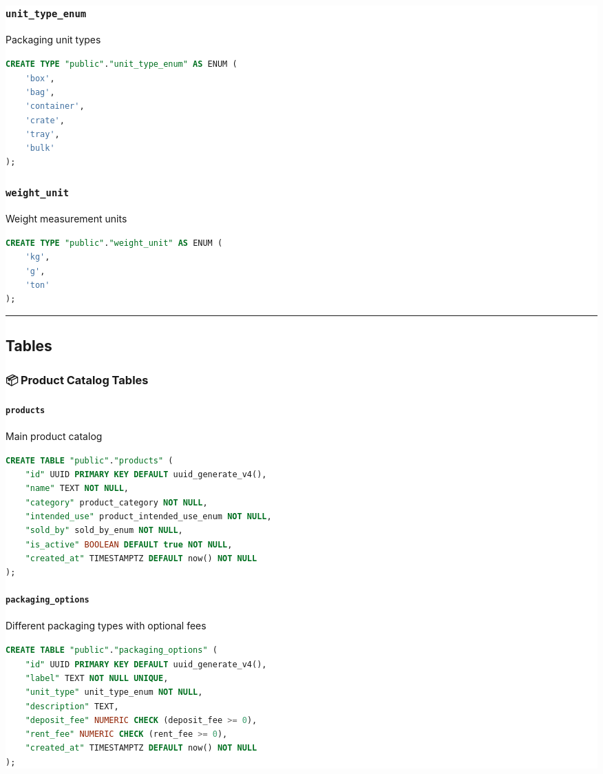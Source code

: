 ### `unit_type_enum`
Packaging unit types
```sql
CREATE TYPE "public"."unit_type_enum" AS ENUM (
    'box',
    'bag',
    'container',
    'crate',
    'tray',
    'bulk'
);
```

### `weight_unit`
Weight measurement units
```sql
CREATE TYPE "public"."weight_unit" AS ENUM (
    'kg',
    'g',
    'ton'
);
```

---

## Tables

### 📦 Product Catalog Tables

#### `products`
Main product catalog
```sql
CREATE TABLE "public"."products" (
    "id" UUID PRIMARY KEY DEFAULT uuid_generate_v4(),
    "name" TEXT NOT NULL,
    "category" product_category NOT NULL,
    "intended_use" product_intended_use_enum NOT NULL,
    "sold_by" sold_by_enum NOT NULL,
    "is_active" BOOLEAN DEFAULT true NOT NULL,
    "created_at" TIMESTAMPTZ DEFAULT now() NOT NULL
);
```

#### `packaging_options`
Different packaging types with optional fees
```sql
CREATE TABLE "public"."packaging_options" (
    "id" UUID PRIMARY KEY DEFAULT uuid_generate_v4(),
    "label" TEXT NOT NULL UNIQUE,
    "unit_type" unit_type_enum NOT NULL,
    "description" TEXT,
    "deposit_fee" NUMERIC CHECK (deposit_fee >= 0),
    "rent_fee" NUMERIC CHECK (rent_fee >= 0),
    "created_at" TIMESTAMPTZ DEFAULT now() NOT NULL
);
```
